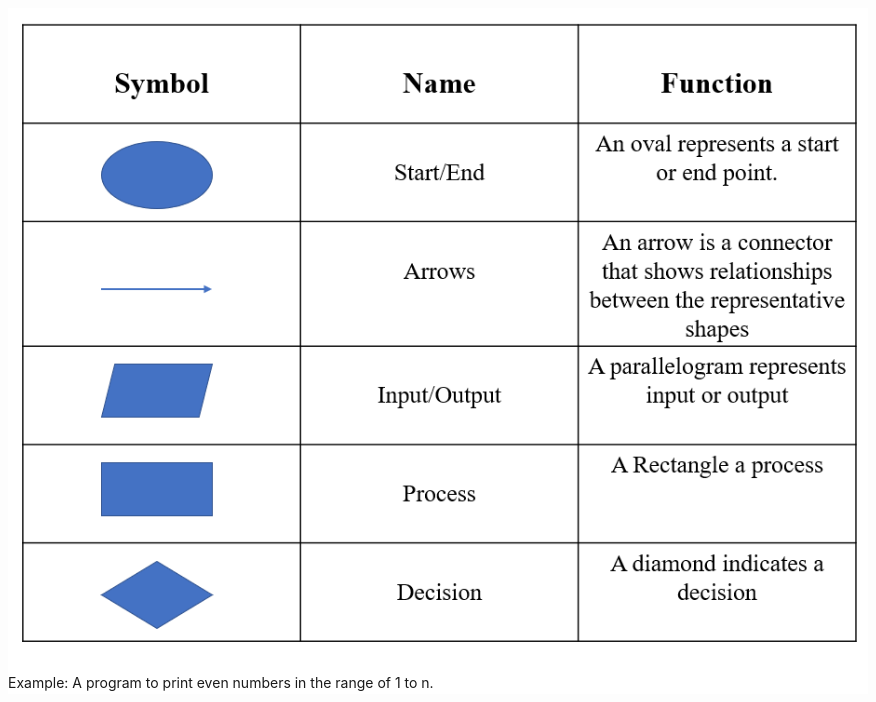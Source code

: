 ![Flow Chart Symbols](images/FlowChart.PNG)

Example: A program to print even numbers in the range of 1 to n.
